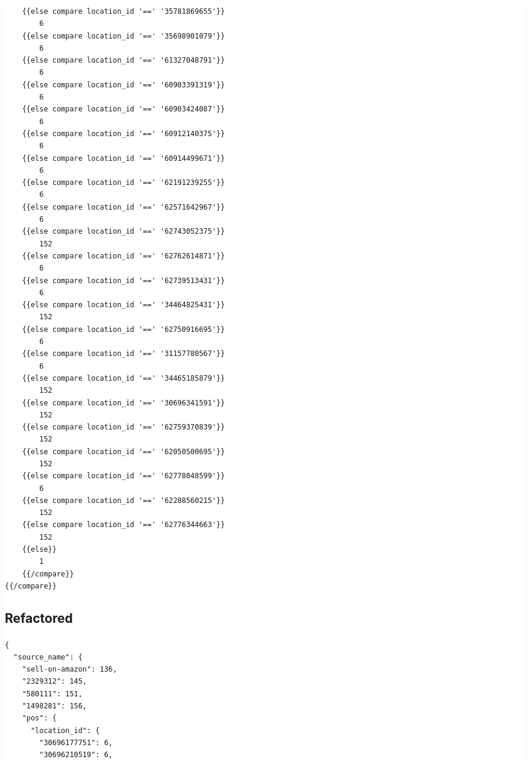 ```
    {{else compare location_id '==' '35781869655'}}
        6
    {{else compare location_id '==' '35698901079'}}
        6
    {{else compare location_id '==' '61327048791'}}
        6
    {{else compare location_id '==' '60903391319'}}
        6
    {{else compare location_id '==' '60903424087'}}
        6
    {{else compare location_id '==' '60912140375'}}
        6
    {{else compare location_id '==' '60914499671'}}
        6
    {{else compare location_id '==' '62191239255'}}
        6
    {{else compare location_id '==' '62571642967'}}
        6
    {{else compare location_id '==' '62743052375'}}
        152
    {{else compare location_id '==' '62762614871'}}
        6
    {{else compare location_id '==' '62739513431'}}
        6
    {{else compare location_id '==' '34464825431'}}
        152
    {{else compare location_id '==' '62750916695'}}
        6
    {{else compare location_id '==' '31157780567'}}
        6
    {{else compare location_id '==' '34465185879'}}
        152
    {{else compare location_id '==' '30696341591'}}
        152
    {{else compare location_id '==' '62759370839'}}
        152
    {{else compare location_id '==' '62050500695'}}
        152
    {{else compare location_id '==' '62778048599'}}
        6
    {{else compare location_id '==' '62288560215'}}
        152
    {{else compare location_id '==' '62776344663'}}
        152
    {{else}}
        1
    {{/compare}}
{{/compare}}
```

## Refactored
```
{
  "source_name": {
    "sell-on-amazon": 136,
    "2329312": 145,
    "580111": 151,
    "1498281": 156,
    "pos": {
      "location_id": {
        "30696177751": 6,
        "30696210519": 6,
```